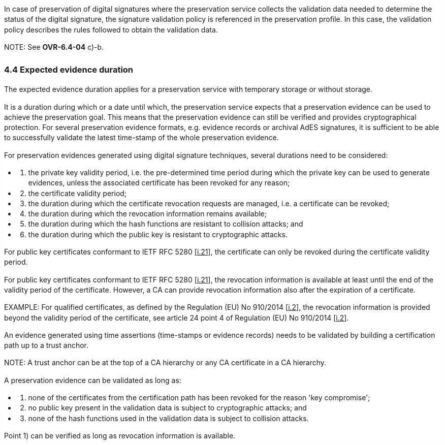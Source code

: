 In case of preservation of digital signatures where the preservation service collects the validation data needed to determine the status of the digital signature, the signature validation policy is referenced in the preservation profile. In this case, the validation policy describes the rules followed to obtain the validation data.

NOTE: See **OVR-6.4-04** c)-b.

### 4.4 Expected evidence duration

The expected evidence duration applies for a preservation service with temporary storage or without storage.

It is a duration during which or a date until which, the preservation service expects that a preservation evidence can be used to achieve the preservation goal. This means that the preservation evidence can still be verified and provides cryptographical protection. For several preservation evidence formats, e.g. evidence records or archival AdES signatures, it is sufficient to be able to successfully validate the latest time-stamp of the whole preservation evidence.

For preservation evidences generated using digital signature techniques, several durations need to be considered:

- 1) the private key validity period, i.e. the pre-determined time period during which the private key can be used to generate evidences, unless the associated certificate has been revoked for any reason;
- 2) the certificate validity period;
- 3) the duration during which the certificate revocation requests are managed, i.e. a certificate can be revoked;
- 4) the duration during which the revocation information remains available;
- 5) the duration during which the hash functions are resistant to collision attacks; and
- 6) the duration during which the public key is resistant to cryptographic attacks.

For public key certificates conformant to IETF RFC 5280 [\[i.21\]](#page-8-0), the certificate can only be revoked during the certificate validity period.

For public key certificates conformant to IETF RFC 5280 [\[i.21](#page-8-0)], the revocation information is available at least until the end of the validity period of the certificate. However, a CA can provide revocation information also after the expiration of a certificate.

EXAMPLE: For qualified certificates, as defined by the Regulation (EU) No 910/2014 [[i.2\]](#page-7-0), the revocation information is provided beyond the validity period of the certificate, see article 24 point 4 of Regulation (EU) No 910/2014 [[i.2](#page-7-0)].

An evidence generated using time assertions (time-stamps or evidence records) needs to be validated by building a certification path up to a trust anchor.

<span id="page-20-0"></span>NOTE: A trust anchor can be at the top of a CA hierarchy or any CA certificate in a CA hierarchy.

A preservation evidence can be validated as long as:

- 1) none of the certificates from the certification path has been revoked for the reason 'key compromise';
- 2) no public key present in the validation data is subject to cryptographic attacks; and
- 3) none of the hash functions used in the validation data is subject to collision attacks.

Point 1) can be verified as long as revocation information is available.
